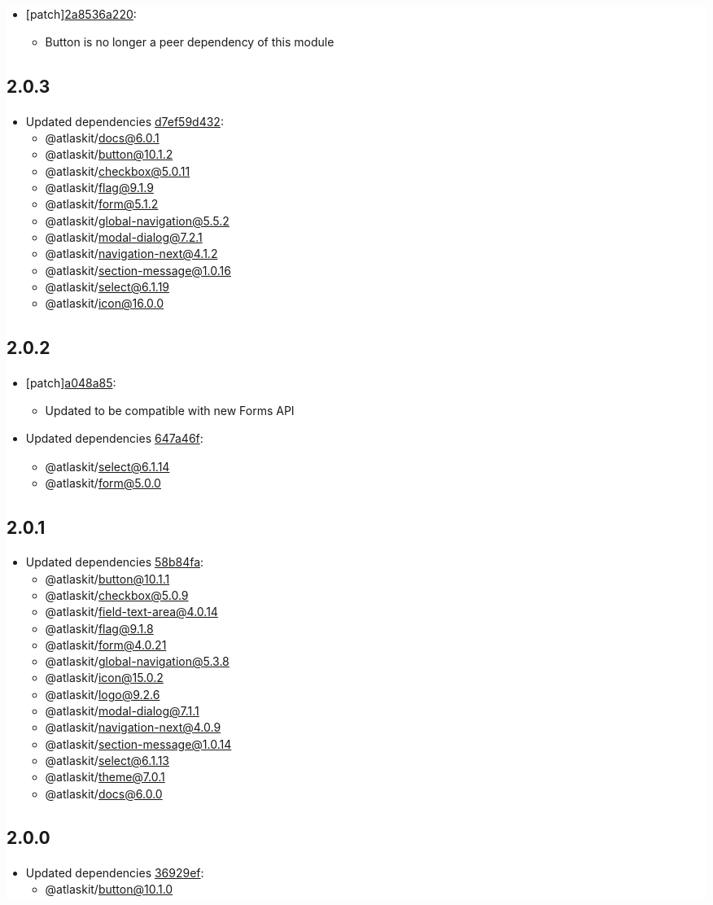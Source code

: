 - [patch][2a8536a220](https://bitbucket.org/atlassian/atlaskit-mk-2/commits/2a8536a220):

  - Button is no longer a peer dependency of this module

## 2.0.3

- Updated dependencies [d7ef59d432](https://bitbucket.org/atlassian/atlaskit-mk-2/commits/d7ef59d432):
  - @atlaskit/docs@6.0.1
  - @atlaskit/button@10.1.2
  - @atlaskit/checkbox@5.0.11
  - @atlaskit/flag@9.1.9
  - @atlaskit/form@5.1.2
  - @atlaskit/global-navigation@5.5.2
  - @atlaskit/modal-dialog@7.2.1
  - @atlaskit/navigation-next@4.1.2
  - @atlaskit/section-message@1.0.16
  - @atlaskit/select@6.1.19
  - @atlaskit/icon@16.0.0

## 2.0.2

- [patch][a048a85](https://bitbucket.org/atlassian/atlaskit-mk-2/commits/a048a85):

  - Updated to be compatible with new Forms API

- Updated dependencies [647a46f](https://bitbucket.org/atlassian/atlaskit-mk-2/commits/647a46f):
  - @atlaskit/select@6.1.14
  - @atlaskit/form@5.0.0

## 2.0.1

- Updated dependencies [58b84fa](https://bitbucket.org/atlassian/atlaskit-mk-2/commits/58b84fa):
  - @atlaskit/button@10.1.1
  - @atlaskit/checkbox@5.0.9
  - @atlaskit/field-text-area@4.0.14
  - @atlaskit/flag@9.1.8
  - @atlaskit/form@4.0.21
  - @atlaskit/global-navigation@5.3.8
  - @atlaskit/icon@15.0.2
  - @atlaskit/logo@9.2.6
  - @atlaskit/modal-dialog@7.1.1
  - @atlaskit/navigation-next@4.0.9
  - @atlaskit/section-message@1.0.14
  - @atlaskit/select@6.1.13
  - @atlaskit/theme@7.0.1
  - @atlaskit/docs@6.0.0

## 2.0.0

- Updated dependencies [36929ef](https://bitbucket.org/atlassian/atlaskit-mk-2/commits/36929ef):
  - @atlaskit/button@10.1.0
